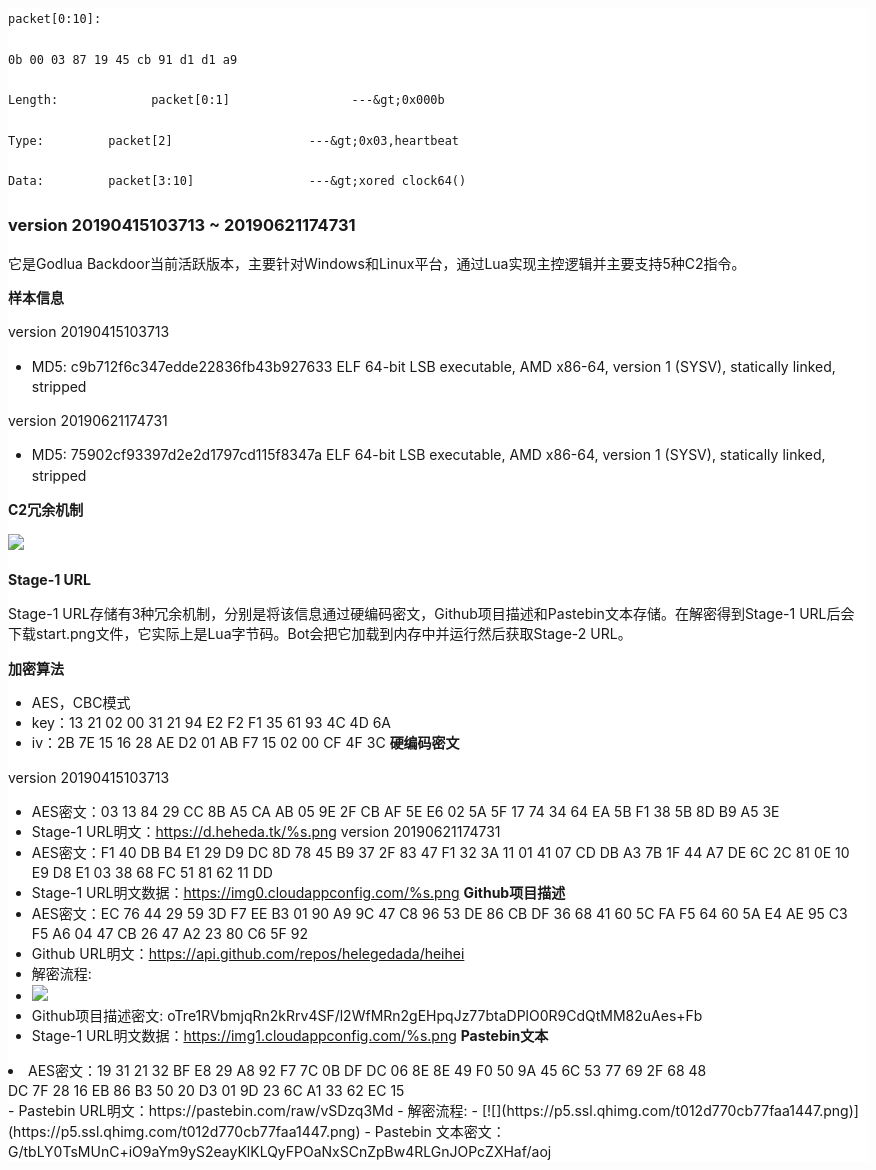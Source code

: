 ```
packet[0:10]:

0b 00 03 87 19 45 cb 91 d1 d1 a9

Length:             packet[0:1]                 ---&gt;0x000b

Type:         packet[2]                   ---&gt;0x03,heartbeat

Data:         packet[3:10]                ---&gt;xored clock64()
```

### version 20190415103713 ~ 20190621174731

它是Godlua Backdoor当前活跃版本，主要针对Windows和Linux平台，通过Lua实现主控逻辑并主要支持5种C2指令。

**样本信息**

version 20190415103713
- MD5: c9b712f6c347edde22836fb43b927633
ELF 64-bit LSB executable, AMD x86-64, version 1 (SYSV), statically linked, stripped

version 20190621174731
- MD5: 75902cf93397d2e2d1797cd115f8347a
ELF 64-bit LSB executable, AMD x86-64, version 1 (SYSV), statically linked, stripped

**C2冗余机制**

[![](https://p1.ssl.qhimg.com/t0183690b31210d98c1.png)](https://p1.ssl.qhimg.com/t0183690b31210d98c1.png)

**Stage-1 URL**

Stage-1 URL存储有3种冗余机制，分别是将该信息通过硬编码密文，Github项目描述和Pastebin文本存储。在解密得到Stage-1 URL后会下载start.png文件，它实际上是Lua字节码。Bot会把它加载到内存中并运行然后获取Stage-2 URL。

**加密算法**
- AES，CBC模式
- key：13 21 02 00 31 21 94 E2 F2 F1 35 61 93 4C 4D 6A
- iv：2B 7E 15 16 28 AE D2 01 AB F7 15 02 00 CF 4F 3C
**硬编码密文**

version 20190415103713
- AES密文：03 13 84 29 CC 8B A5 CA AB 05 9E 2F CB AF 5E E6 02 5A 5F 17 74 34 64 EA 5B F1 38 5B 8D B9 A5 3E
- Stage-1 URL明文：https://d.heheda.tk/%s.png
version 20190621174731
- AES密文：F1 40 DB B4 E1 29 D9 DC 8D 78 45 B9 37 2F 83 47 F1 32 3A 11 01 41 07 CD DB A3 7B 1F 44 A7 DE 6C 2C 81 0E 10 E9 D8 E1 03 38 68 FC 51 81 62 11 DD
- Stage-1 URL明文数据：https://img0.cloudappconfig.com/%s.png
**Github项目描述**
- AES密文：EC 76 44 29 59 3D F7 EE B3 01 90 A9 9C 47 C8 96 53 DE 86 CB DF 36 68 41 60 5C FA F5 64 60 5A E4 AE 95 C3 F5 A6 04 47 CB 26 47 A2 23 80 C6 5F 92
- Github URL明文：https://api.github.com/repos/helegedada/heihei
- 解密流程:
- [![](https://p2.ssl.qhimg.com/t01e9412fc012cd2dec.png)](https://p2.ssl.qhimg.com/t01e9412fc012cd2dec.png)
- Github项目描述密文: oTre1RVbmjqRn2kRrv4SF/l2WfMRn2gEHpqJz77btaDPlO0R9CdQtMM82uAes+Fb
- Stage-1 URL明文数据：https://img1.cloudappconfig.com/%s.png
**Pastebin文本**
<li>AES密文：19 31 21 32 BF E8 29 A8 92 F7 7C 0B DF DC 06 8E 8E 49 F0 50 9A 45 6C 53 77 69 2F 68 48<br>
DC 7F 28 16 EB 86 B3 50 20 D3 01 9D 23 6C A1 33 62 EC 15</li>
- Pastebin URL明文：https://pastebin.com/raw/vSDzq3Md
- 解密流程:
- [![](https://p5.ssl.qhimg.com/t012d770cb77faa1447.png)](https://p5.ssl.qhimg.com/t012d770cb77faa1447.png)
- Pastebin 文本密文：G/tbLY0TsMUnC+iO9aYm9yS2eayKlKLQyFPOaNxSCnZpBw4RLGnJOPcZXHaf/aoj